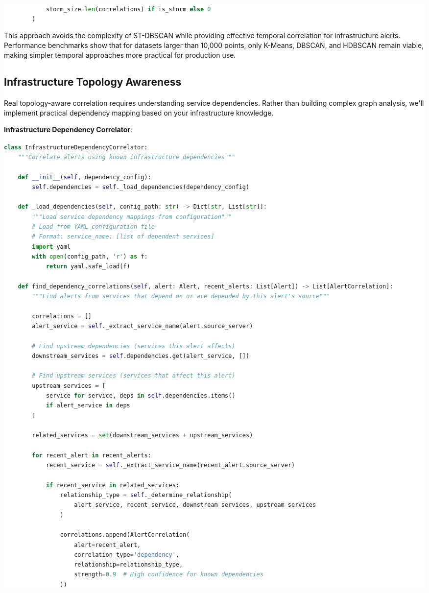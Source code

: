 ```python
            storm_size=len(correlations) if is_storm else 0
        )
```

This approach avoids the complexity of ST-DBSCAN while providing effective temporal correlation for infrastructure alerts. Performance benchmarks show that for datasets larger than 10,000 points, only K-Means, DBSCAN, and HDBSCAN remain viable, making simpler temporal approaches more practical for production use.

## Infrastructure Topology Awareness

Real topology-aware correlation requires understanding service dependencies. Rather than building complex graph analysis, we'll implement practical dependency mapping based on your infrastructure knowledge.

**Infrastructure Dependency Correlator**:

```python
class InfrastructureDependencyCorrelator:
    """Correlate alerts using known infrastructure dependencies"""
    
    def __init__(self, dependency_config):
        self.dependencies = self._load_dependencies(dependency_config)
        
    def _load_dependencies(self, config_path: str) -> Dict[str, List[str]]:
        """Load service dependency mappings from configuration"""
        # Load from YAML configuration file
        # Format: service_name: [list of dependent services]
        import yaml
        with open(config_path, 'r') as f:
            return yaml.safe_load(f)
    
    def find_dependency_correlations(self, alert: Alert, recent_alerts: List[Alert]) -> List[AlertCorrelation]:
        """Find alerts from services that depend on or are depended by this alert's source"""
        
        correlations = []
        alert_service = self._extract_service_name(alert.source_server)
        
        # Find upstream dependencies (services this alert affects)
        downstream_services = self.dependencies.get(alert_service, [])
        
        # Find upstream services (services that affect this alert)
        upstream_services = [
            service for service, deps in self.dependencies.items()
            if alert_service in deps
        ]
        
        related_services = set(downstream_services + upstream_services)
        
        for recent_alert in recent_alerts:
            recent_service = self._extract_service_name(recent_alert.source_server)
            
            if recent_service in related_services:
                relationship_type = self._determine_relationship(
                    alert_service, recent_service, downstream_services, upstream_services
                )
                
                correlations.append(AlertCorrelation(
                    alert=recent_alert,
                    correlation_type='dependency',
                    relationship=relationship_type,
                    strength=0.9  # High confidence for known dependencies
                ))
```